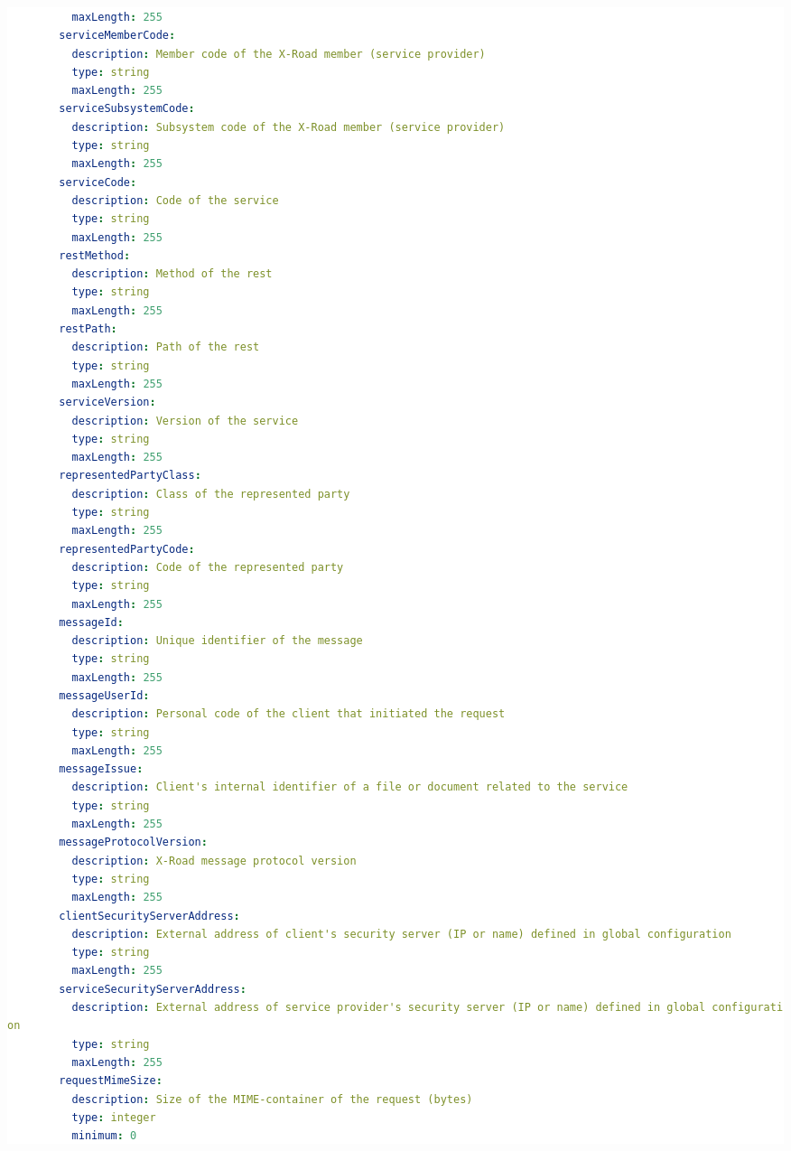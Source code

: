 ```yaml
          maxLength: 255
        serviceMemberCode:
          description: Member code of the X-Road member (service provider)
          type: string
          maxLength: 255
        serviceSubsystemCode:
          description: Subsystem code of the X-Road member (service provider)
          type: string
          maxLength: 255
        serviceCode:
          description: Code of the service
          type: string
          maxLength: 255
        restMethod:
          description: Method of the rest
          type: string
          maxLength: 255
        restPath:
          description: Path of the rest
          type: string
          maxLength: 255
        serviceVersion:
          description: Version of the service
          type: string
          maxLength: 255
        representedPartyClass:
          description: Class of the represented party
          type: string
          maxLength: 255
        representedPartyCode:
          description: Code of the represented party
          type: string
          maxLength: 255
        messageId:
          description: Unique identifier of the message
          type: string
          maxLength: 255
        messageUserId:
          description: Personal code of the client that initiated the request
          type: string
          maxLength: 255
        messageIssue:
          description: Client's internal identifier of a file or document related to the service
          type: string
          maxLength: 255
        messageProtocolVersion:
          description: X-Road message protocol version
          type: string
          maxLength: 255
        clientSecurityServerAddress:
          description: External address of client's security server (IP or name) defined in global configuration
          type: string
          maxLength: 255
        serviceSecurityServerAddress:
          description: External address of service provider's security server (IP or name) defined in global configuration
          type: string
          maxLength: 255
        requestMimeSize:
          description: Size of the MIME-container of the request (bytes)
          type: integer
          minimum: 0
```